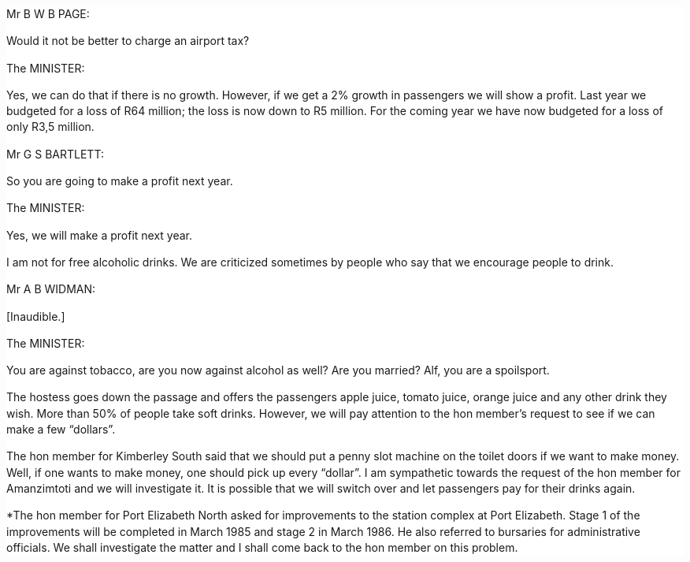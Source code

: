 <speech by="#page">

<from>Mr <person refersTo="hansard_za">B W B PAGE</person>:</from>

<p>Would it not be better to charge an airport tax?</p>

</speech>

<speech by="#minister">

<from>The <person refersTo="hansard_za">MINISTER</person>:</from>

<p>Yes, we can do that if there is no growth. However, if we get a 2% growth in passengers we will show a profit. Last year we budgeted for a loss of R64 million; the loss is now down to R5 million. For the coming year we have now budgeted for a loss of only R3,5 million.</p>

</speech>

<speech by="#bartlett">

<from>Mr <person refersTo="hansard_za">G S BARTLETT</person>:</from>

<p>So you are going to make a profit next year.</p>

</speech>

<speech by="#minister">

<from>The <person refersTo="hansard_za">MINISTER</person>:</from>

<p>Yes, we will make a profit next year.</p>

<p>I am not for free alcoholic drinks. We are criticized sometimes by people who say that we encourage people to drink.</p>

</speech>

<speech by="#widman">

<from>Mr <person refersTo="hansard_za">A B WIDMAN</person>:</from>

<p>[Inaudible.]</p>

</speech>

<speech by="#minister">

<from>The <person refersTo="hansard_za">MINISTER</person>:</from>

<p>You are against tobacco, are you now against alcohol as well? Are you married? Alf, you are a spoilsport.</p>

<p>The hostess goes down the passage and offers the passengers apple juice, tomato juice, orange juice and any other drink they wish. More than 50% of people take soft drinks. However, we will pay attention to the hon member&#x2019;s request to see if we can make a few &#x201C;dollars&#x201D;.</p>

<p>The hon member for Kimberley South said that we should put a penny slot machine on the toilet doors if we want to make money. Well, if one wants to make money, one should pick up every &#x201C;dollar&#x201D;. I am sympathetic towards the request of the hon member for Amanzimtoti and we will investigate it. It is possible that we will switch over and let passengers pay for their drinks again.</p>

<p>*The hon member for Port Elizabeth North asked for improvements to the station complex at Port Elizabeth. Stage 1 of the improvements will be completed in March 1985 and stage 2 in March 1986. He also referred to bursaries for administrative officials. We shall investigate the matter and I shall come back to the hon member on this problem.</p>

